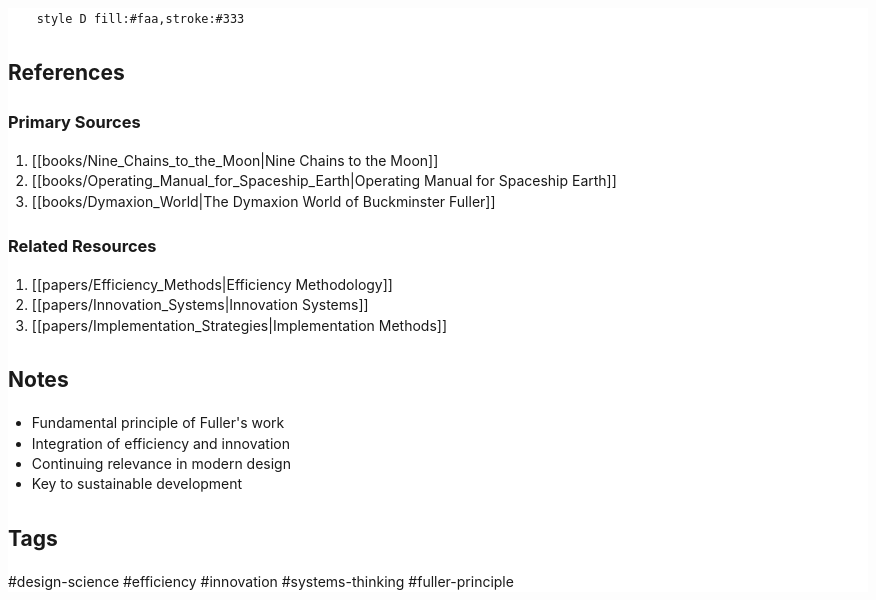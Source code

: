 ```mermaid
    style D fill:#faa,stroke:#333
```

## References

### Primary Sources
1. [[books/Nine_Chains_to_the_Moon|Nine Chains to the Moon]]
2. [[books/Operating_Manual_for_Spaceship_Earth|Operating Manual for Spaceship Earth]]
3. [[books/Dymaxion_World|The Dymaxion World of Buckminster Fuller]]

### Related Resources
1. [[papers/Efficiency_Methods|Efficiency Methodology]]
2. [[papers/Innovation_Systems|Innovation Systems]]
3. [[papers/Implementation_Strategies|Implementation Methods]]

## Notes
- Fundamental principle of Fuller's work
- Integration of efficiency and innovation
- Continuing relevance in modern design
- Key to sustainable development

## Tags
#design-science #efficiency #innovation #systems-thinking #fuller-principle 